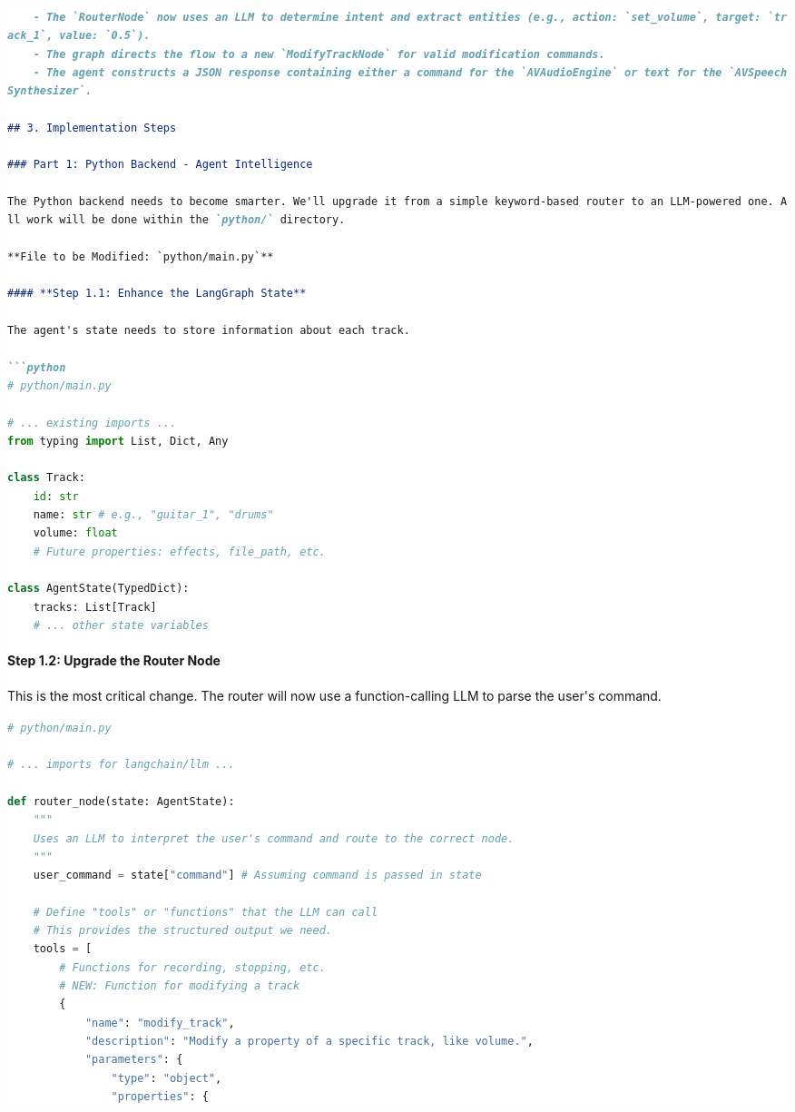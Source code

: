 ```markdown
    - The `RouterNode` now uses an LLM to determine intent and extract entities (e.g., action: `set_volume`, target: `track_1`, value: `0.5`).
    - The graph directs the flow to a new `ModifyTrackNode` for valid modification commands.
    - The agent constructs a JSON response containing either a command for the `AVAudioEngine` or text for the `AVSpeechSynthesizer`.

## 3. Implementation Steps

### Part 1: Python Backend - Agent Intelligence

The Python backend needs to become smarter. We'll upgrade it from a simple keyword-based router to an LLM-powered one. All work will be done within the `python/` directory.

**File to be Modified: `python/main.py`**

#### **Step 1.1: Enhance the LangGraph State**

The agent's state needs to store information about each track.

```python
# python/main.py

# ... existing imports ...
from typing import List, Dict, Any

class Track:
    id: str
    name: str # e.g., "guitar_1", "drums"
    volume: float
    # Future properties: effects, file_path, etc.

class AgentState(TypedDict):
    tracks: List[Track]
    # ... other state variables
```

#### **Step 1.2: Upgrade the Router Node**

This is the most critical change. The router will now use a function-calling LLM to parse the user's command.

```python
# python/main.py

# ... imports for langchain/llm ...

def router_node(state: AgentState):
    """
    Uses an LLM to interpret the user's command and route to the correct node.
    """
    user_command = state["command"] # Assuming command is passed in state
    
    # Define "tools" or "functions" that the LLM can call
    # This provides the structured output we need.
    tools = [
        # Functions for recording, stopping, etc.
        # NEW: Function for modifying a track
        {
            "name": "modify_track",
            "description": "Modify a property of a specific track, like volume.",
            "parameters": {
                "type": "object",
                "properties": {
```